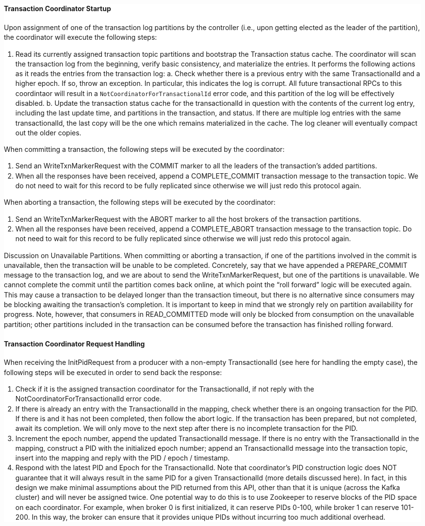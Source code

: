 

#### Transaction Coordinator Startup

Upon assignment of one of the transaction log partitions by the controller (i.e., upon getting elected as the leader of the partition), the coordinator will execute the following steps:
1.	Read its currently assigned transaction topic partitions and bootstrap the Transaction status cache. The coordinator will scan the transaction log from the beginning, verify basic consistency, and materialize the entries. It performs the following actions as it reads the entries from the transaction log:
a.	Check whether there is a previous entry with the same TransactionalId and a higher epoch. If so, throw an exception. In particular, this indicates the log is corrupt. All future transactional RPCs to this coordintaor will result in a `NotCoordinatorForTransactionalId` error code, and this partition of the log will be effectively disabled.
b.	Update the transaction status cache for the transactionalId in question with the contents of the current log entry, including the last update time, and partitions in the transaction, and status. If there are multiple log entries with the same transactionalId, the last copy will be the one which remains materialized in the cache. The log cleaner will eventually compact out the older copies.

When committing a transaction, the following steps will be executed by the coordinator:
1.	Send an WriteTxnMarkerRequest with the COMMIT marker to all the leaders of the transaction’s added partitions.
2.	When all the responses have been received, append a COMPLETE_COMMIT transaction message to the transaction topic. We do not need to wait for this record to be fully replicated since otherwise we will just redo this protocol again.

When aborting a transaction, the following steps will be executed by the coordinator:
1.	Send an WriteTxnMarkerRequest with the ABORT marker to all the host brokers of the transaction partitions.
2.	When all the responses have been received, append a COMPLETE_ABORT transaction message to the transaction topic. Do not need to wait for this record to be fully replicated since otherwise we will just redo this protocol again.

Discussion on Unavailable Partitions. When committing or aborting a transaction, if one of the partitions involved in the commit is unavailable, then the transaction will be unable to be completed. Concretely, say that we have appended a PREPARE_COMMIT message to the transaction log, and we are about to send the WriteTxnMarkerRequest, but one of the partitions is unavailable. We cannot complete the commit until the partition comes back online, at which point the “roll forward” logic will be executed again. This may cause a transaction to be delayed longer than the transaction timeout, but there is no alternative since consumers may be blocking awaiting the transaction’s completion. It is important to keep in mind that we  strongly rely on partition availability for progress. Note, however, that consumers in READ_COMMITTED mode will only be blocked from consumption on the unavailable partition; other partitions included in the transaction can be consumed before the transaction has finished rolling forward.

#### Transaction Coordinator Request Handling
When receiving the InitPidRequest from a producer with a non-empty TransactionalId (see here for handling the empty case), the following steps will be executed in order to send back the response:
1.	Check if it is the assigned transaction coordinator for the TransactionalId, if not reply with the NotCoordinatorForTransactionalId error code.
2.	If there is already an entry with the TransactionalId in the mapping, check whether there is an ongoing transaction for the PID. If there is and it has not been completed, then follow the abort logic. If the transaction has been prepared, but not completed, await its completion. We will only move to the next step after there is no incomplete transaction for the PID.
3.	Increment the epoch number, append the updated TransactionalId message. If there is no entry with the TransactionalId in the mapping, construct a PID with the initialized epoch number; append an TransactionalId message into the transaction topic, insert into the mapping and reply with the PID / epoch / timestamp. 
4.	Respond with the latest PID and Epoch for the TransactionalId.
Note that coordinator’s PID construction logic does NOT guarantee that it will always result in the same PID for a given TransactionalId (more details discussed here). In fact, in this design we make minimal assumptions about the PID returned from this API, other than that it is unique (across the Kafka cluster) and will never be assigned twice. One potential way to do this is to use Zookeeper to reserve blocks of the PID space on each coordinator. For example, when broker 0 is first initialized, it can reserve PIDs 0-100, while broker 1 can reserve 101-200. In this way, the broker can ensure that it provides unique PIDs without incurring too much additional overhead.